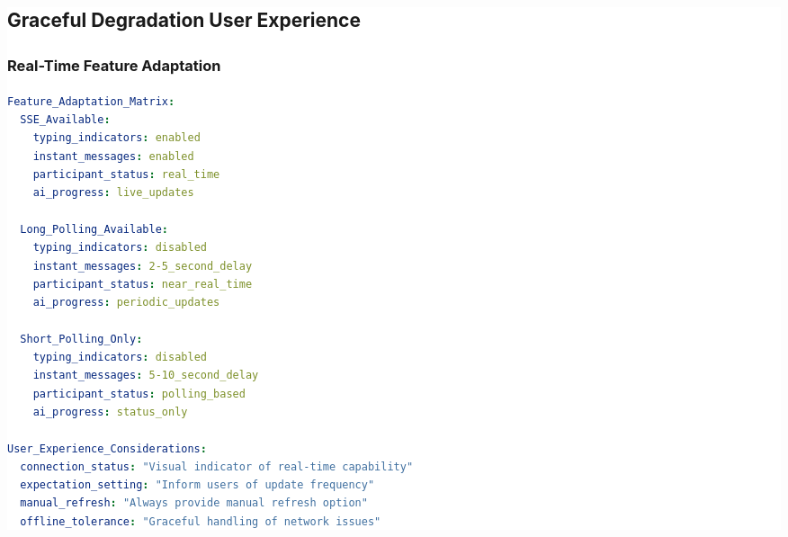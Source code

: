 ## Graceful Degradation User Experience

### Real-Time Feature Adaptation
```yaml
Feature_Adaptation_Matrix:
  SSE_Available:
    typing_indicators: enabled
    instant_messages: enabled
    participant_status: real_time
    ai_progress: live_updates

  Long_Polling_Available:
    typing_indicators: disabled
    instant_messages: 2-5_second_delay
    participant_status: near_real_time
    ai_progress: periodic_updates

  Short_Polling_Only:
    typing_indicators: disabled
    instant_messages: 5-10_second_delay
    participant_status: polling_based
    ai_progress: status_only

User_Experience_Considerations:
  connection_status: "Visual indicator of real-time capability"
  expectation_setting: "Inform users of update frequency"
  manual_refresh: "Always provide manual refresh option"
  offline_tolerance: "Graceful handling of network issues"
```